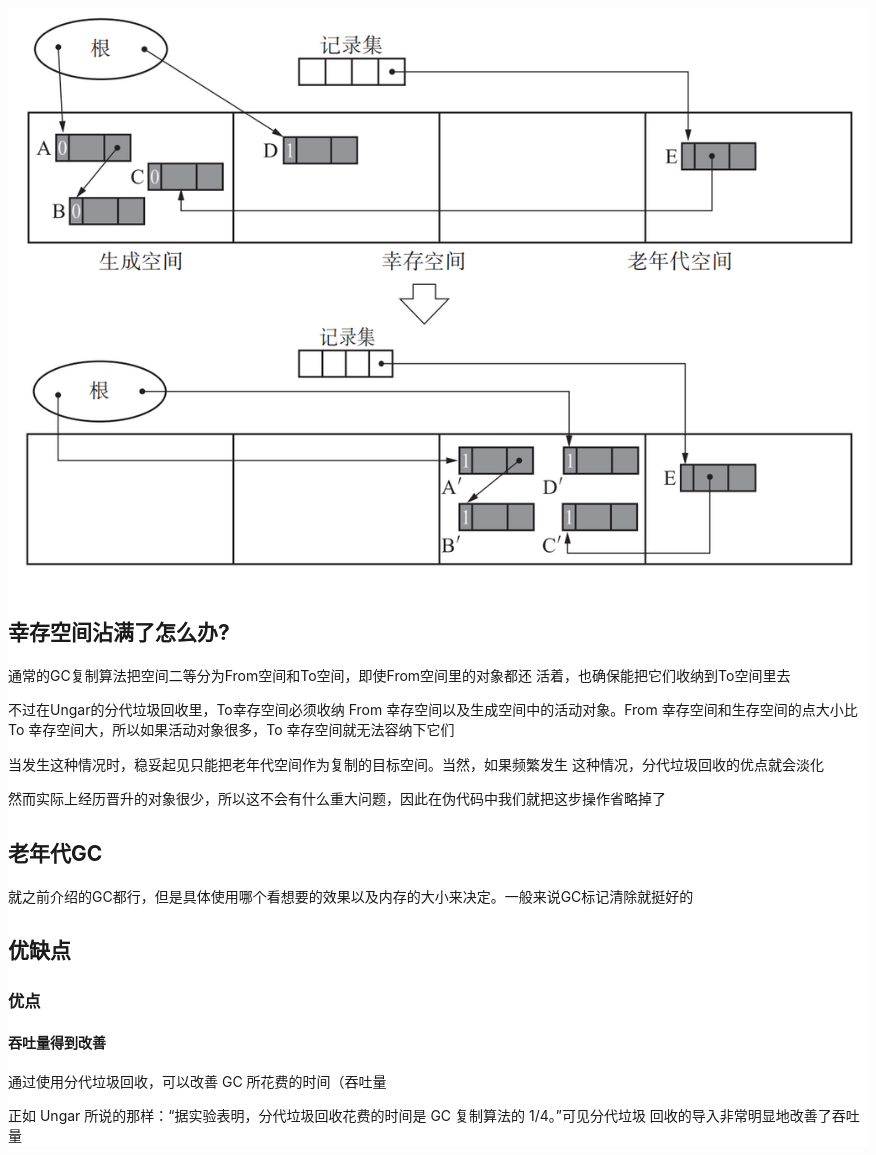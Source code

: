 ![avatar](/images/generational_7.png)

## 幸存空间沾满了怎么办?
通常的GC复制算法把空间二等分为From空间和To空间，即使From空间里的对象都还 活着，也确保能把它们收纳到To空间里去

不过在Ungar的分代垃圾回收里，To幸存空间必须收纳 From 幸存空间以及生成空间中的活动对象。From 幸存空间和生存空间的点大小比 To 幸存空间大，所以如果活动对象很多，To 幸存空间就无法容纳下它们

当发生这种情况时，稳妥起见只能把老年代空间作为复制的目标空间。当然，如果频繁发生 这种情况，分代垃圾回收的优点就会淡化

然而实际上经历晋升的对象很少，所以这不会有什么重大问题，因此在伪代码中我们就把这步操作省略掉了

## 老年代GC
就之前介绍的GC都行，但是具体使用哪个看想要的效果以及内存的大小来决定。一般来说GC标记清除就挺好的

## 优缺点
### 优点
#### 吞吐量得到改善
通过使用分代垃圾回收，可以改善 GC 所花费的时间（吞吐量

正如 Ungar 所说的那样：“据实验表明，分代垃圾回收花费的时间是 GC 复制算法的 1/4。”可见分代垃圾 回收的导入非常明显地改善了吞吐量
